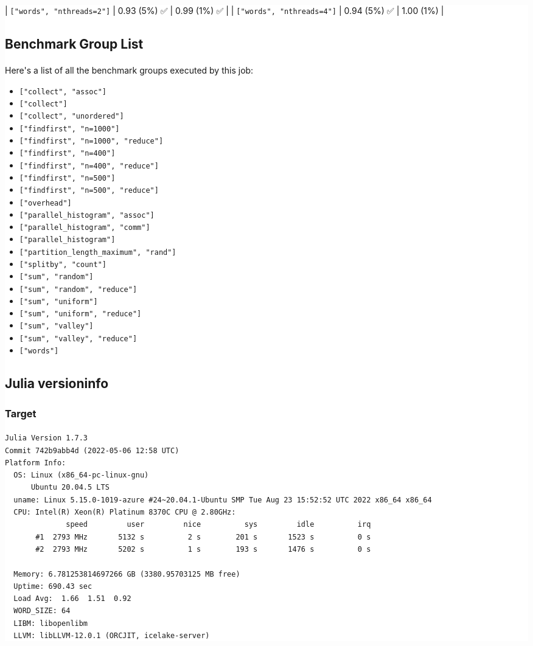 | `["words", "nthreads=2"]`                           | 0.93 (5%) :white_check_mark: | 0.99 (1%) :white_check_mark: |
| `["words", "nthreads=4"]`                           | 0.94 (5%) :white_check_mark: |                   1.00 (1%)  |

## Benchmark Group List
Here's a list of all the benchmark groups executed by this job:

- `["collect", "assoc"]`
- `["collect"]`
- `["collect", "unordered"]`
- `["findfirst", "n=1000"]`
- `["findfirst", "n=1000", "reduce"]`
- `["findfirst", "n=400"]`
- `["findfirst", "n=400", "reduce"]`
- `["findfirst", "n=500"]`
- `["findfirst", "n=500", "reduce"]`
- `["overhead"]`
- `["parallel_histogram", "assoc"]`
- `["parallel_histogram", "comm"]`
- `["parallel_histogram"]`
- `["partition_length_maximum", "rand"]`
- `["splitby", "count"]`
- `["sum", "random"]`
- `["sum", "random", "reduce"]`
- `["sum", "uniform"]`
- `["sum", "uniform", "reduce"]`
- `["sum", "valley"]`
- `["sum", "valley", "reduce"]`
- `["words"]`

## Julia versioninfo

### Target
```
Julia Version 1.7.3
Commit 742b9abb4d (2022-05-06 12:58 UTC)
Platform Info:
  OS: Linux (x86_64-pc-linux-gnu)
      Ubuntu 20.04.5 LTS
  uname: Linux 5.15.0-1019-azure #24~20.04.1-Ubuntu SMP Tue Aug 23 15:52:52 UTC 2022 x86_64 x86_64
  CPU: Intel(R) Xeon(R) Platinum 8370C CPU @ 2.80GHz: 
              speed         user         nice          sys         idle          irq
       #1  2793 MHz       5132 s          2 s        201 s       1523 s          0 s
       #2  2793 MHz       5202 s          1 s        193 s       1476 s          0 s
       
  Memory: 6.781253814697266 GB (3380.95703125 MB free)
  Uptime: 690.43 sec
  Load Avg:  1.66  1.51  0.92
  WORD_SIZE: 64
  LIBM: libopenlibm
  LLVM: libLLVM-12.0.1 (ORCJIT, icelake-server)
```
